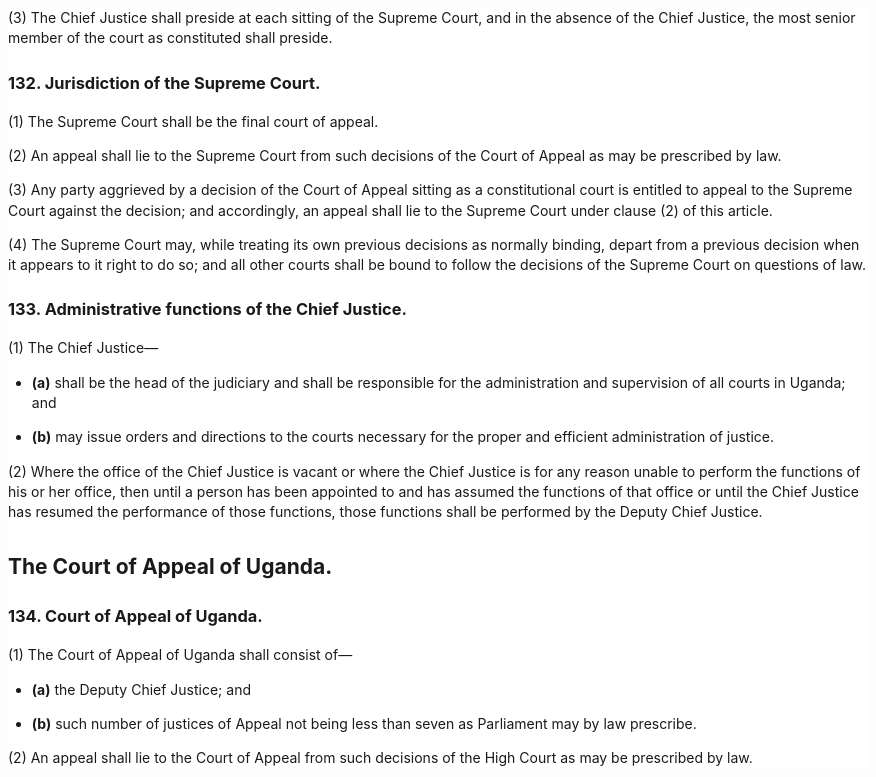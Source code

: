 (3) The Chief Justice shall preside at each sitting of the Supreme
Court, and in the absence of the Chief Justice, the most senior member of the
court as constituted shall preside.

### 132. Jurisdiction of the Supreme Court.


(1) The Supreme Court shall be the final court of appeal.


(2) An appeal shall lie to the Supreme Court from such decisions of
the Court of Appeal as may be prescribed by law.

(3) Any party aggrieved by a decision of the Court of Appeal sitting
as a constitutional court is entitled to appeal to the Supreme Court against the
decision; and accordingly, an appeal shall lie to the Supreme Court under
clause (2) of this article.

(4) The Supreme Court may, while treating its own previous
decisions as normally binding, depart from a previous decision when it
appears to it right to do so; and all other courts shall be bound to follow the
decisions of the Supreme Court on questions of law.

### 133. Administrative functions of the Chief Justice.


(1) The Chief Justice—  

- **(a)** shall be the head of the judiciary and shall be responsible for the
administration and supervision of all courts in Uganda; and  

- **(b)** may issue orders and directions to the courts necessary for the
proper and efficient administration of justice.


(2) Where the office of the Chief Justice is vacant or where the Chief
Justice is for any reason unable to perform the functions of his or her office,
then until a person has been appointed to and has assumed the functions of
that office or until the Chief Justice has resumed the performance of those
functions, those functions shall be performed by the Deputy Chief Justice.


## The Court of Appeal of Uganda.


### 134. Court of Appeal of Uganda.


(1) The Court of Appeal of Uganda shall consist of—

- **(a)** the Deputy Chief Justice; and

- **(b)** such number of justices of Appeal not being less than seven as
Parliament may by law prescribe.


(2) An appeal shall lie to the Court of Appeal from such decisions of
the High Court as may be prescribed by law.
